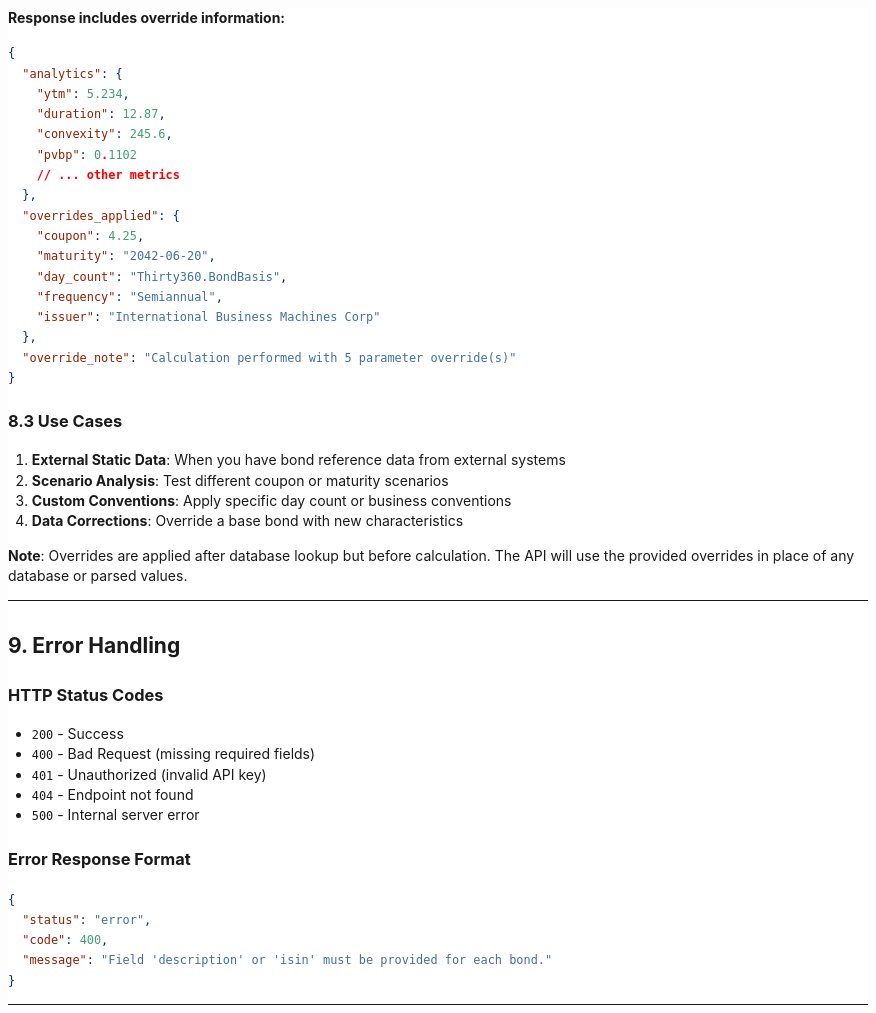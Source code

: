 **Response includes override information:**
```json
{
  "analytics": {
    "ytm": 5.234,
    "duration": 12.87,
    "convexity": 245.6,
    "pvbp": 0.1102
    // ... other metrics
  },
  "overrides_applied": {
    "coupon": 4.25,
    "maturity": "2042-06-20",
    "day_count": "Thirty360.BondBasis",
    "frequency": "Semiannual",
    "issuer": "International Business Machines Corp"
  },
  "override_note": "Calculation performed with 5 parameter override(s)"
}
```

### 8.3 Use Cases

1. **External Static Data**: When you have bond reference data from external systems
2. **Scenario Analysis**: Test different coupon or maturity scenarios
3. **Custom Conventions**: Apply specific day count or business conventions
4. **Data Corrections**: Override a base bond with new characteristics

**Note**: Overrides are applied after database lookup but before calculation. The API will use the provided overrides in place of any database or parsed values.

---

## 9. Error Handling

### HTTP Status Codes
- `200` - Success
- `400` - Bad Request (missing required fields)
- `401` - Unauthorized (invalid API key)
- `404` - Endpoint not found
- `500` - Internal server error

### Error Response Format
```json
{
  "status": "error",
  "code": 400,
  "message": "Field 'description' or 'isin' must be provided for each bond."
}
```

---
